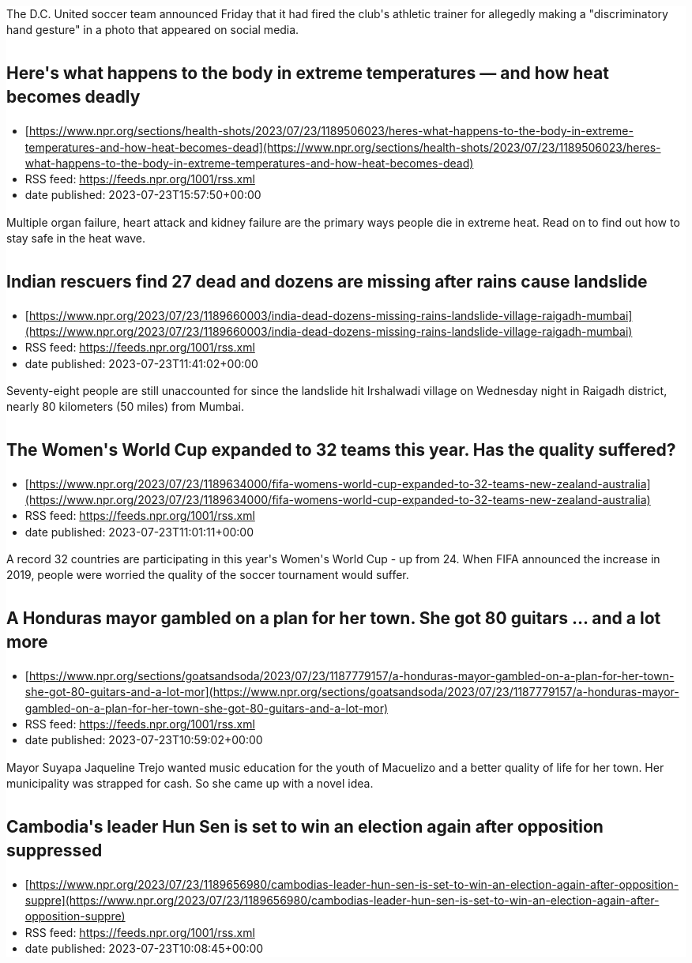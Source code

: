 The D.C. United soccer team announced Friday that it had fired the club's athletic trainer for allegedly making a "discriminatory hand gesture" in a photo that appeared on social media.

## Here's what happens to the body in extreme temperatures — and how heat becomes deadly
 - [https://www.npr.org/sections/health-shots/2023/07/23/1189506023/heres-what-happens-to-the-body-in-extreme-temperatures-and-how-heat-becomes-dead](https://www.npr.org/sections/health-shots/2023/07/23/1189506023/heres-what-happens-to-the-body-in-extreme-temperatures-and-how-heat-becomes-dead)
 - RSS feed: https://feeds.npr.org/1001/rss.xml
 - date published: 2023-07-23T15:57:50+00:00

Multiple organ failure, heart attack and kidney failure are the primary ways people die in extreme heat. Read on to find out how to stay safe in the heat wave.

## Indian rescuers find 27 dead and dozens are missing after rains cause landslide
 - [https://www.npr.org/2023/07/23/1189660003/india-dead-dozens-missing-rains-landslide-village-raigadh-mumbai](https://www.npr.org/2023/07/23/1189660003/india-dead-dozens-missing-rains-landslide-village-raigadh-mumbai)
 - RSS feed: https://feeds.npr.org/1001/rss.xml
 - date published: 2023-07-23T11:41:02+00:00

Seventy-eight people are still unaccounted for since the landslide hit Irshalwadi village on Wednesday night in Raigadh district, nearly 80 kilometers (50 miles) from Mumbai.

## The Women's World Cup expanded to 32 teams this year. Has the quality suffered?
 - [https://www.npr.org/2023/07/23/1189634000/fifa-womens-world-cup-expanded-to-32-teams-new-zealand-australia](https://www.npr.org/2023/07/23/1189634000/fifa-womens-world-cup-expanded-to-32-teams-new-zealand-australia)
 - RSS feed: https://feeds.npr.org/1001/rss.xml
 - date published: 2023-07-23T11:01:11+00:00

A record 32 countries are participating in this year's Women's World Cup - up from 24. When FIFA announced the increase in 2019, people were worried the quality of the soccer tournament would suffer.

## A Honduras mayor gambled on a plan for her town. She got 80 guitars ... and a lot more
 - [https://www.npr.org/sections/goatsandsoda/2023/07/23/1187779157/a-honduras-mayor-gambled-on-a-plan-for-her-town-she-got-80-guitars-and-a-lot-mor](https://www.npr.org/sections/goatsandsoda/2023/07/23/1187779157/a-honduras-mayor-gambled-on-a-plan-for-her-town-she-got-80-guitars-and-a-lot-mor)
 - RSS feed: https://feeds.npr.org/1001/rss.xml
 - date published: 2023-07-23T10:59:02+00:00

Mayor Suyapa Jaqueline Trejo wanted music education for the youth of Macuelizo and a better quality of life for her town. Her municipality was strapped for cash. So she came up with a novel idea.

## Cambodia's leader Hun Sen is set to win an election again after opposition suppressed
 - [https://www.npr.org/2023/07/23/1189656980/cambodias-leader-hun-sen-is-set-to-win-an-election-again-after-opposition-suppre](https://www.npr.org/2023/07/23/1189656980/cambodias-leader-hun-sen-is-set-to-win-an-election-again-after-opposition-suppre)
 - RSS feed: https://feeds.npr.org/1001/rss.xml
 - date published: 2023-07-23T10:08:45+00:00
